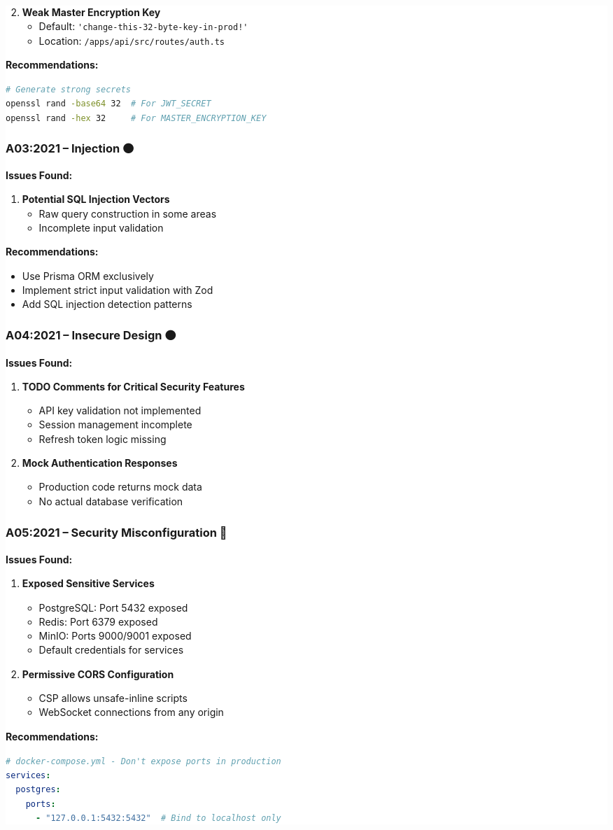 2. **Weak Master Encryption Key**
   - Default: `'change-this-32-byte-key-in-prod!'`
   - Location: `/apps/api/src/routes/auth.ts`

**Recommendations:**
```bash
# Generate strong secrets
openssl rand -base64 32  # For JWT_SECRET
openssl rand -hex 32     # For MASTER_ENCRYPTION_KEY
```

### A03:2021 – Injection 🟠

**Issues Found:**
1. **Potential SQL Injection Vectors**
   - Raw query construction in some areas
   - Incomplete input validation

**Recommendations:**
- Use Prisma ORM exclusively
- Implement strict input validation with Zod
- Add SQL injection detection patterns

### A04:2021 – Insecure Design 🟠

**Issues Found:**
1. **TODO Comments for Critical Security Features**
   - API key validation not implemented
   - Session management incomplete
   - Refresh token logic missing

2. **Mock Authentication Responses**
   - Production code returns mock data
   - No actual database verification

### A05:2021 – Security Misconfiguration 🔴

**Issues Found:**
1. **Exposed Sensitive Services**
   - PostgreSQL: Port 5432 exposed
   - Redis: Port 6379 exposed
   - MinIO: Ports 9000/9001 exposed
   - Default credentials for services

2. **Permissive CORS Configuration**
   - CSP allows unsafe-inline scripts
   - WebSocket connections from any origin

**Recommendations:**
```yaml
# docker-compose.yml - Don't expose ports in production
services:
  postgres:
    ports:
      - "127.0.0.1:5432:5432"  # Bind to localhost only
```

